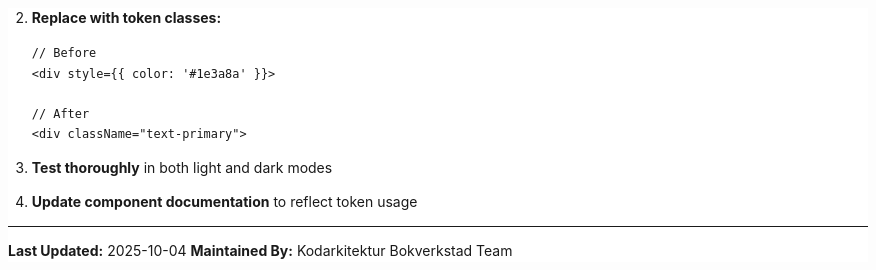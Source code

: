 2. **Replace with token classes:**
   ```tsx
   // Before
   <div style={{ color: '#1e3a8a' }}>

   // After
   <div className="text-primary">
   ```

3. **Test thoroughly** in both light and dark modes

4. **Update component documentation** to reflect token usage

---

**Last Updated:** 2025-10-04
**Maintained By:** Kodarkitektur Bokverkstad Team
